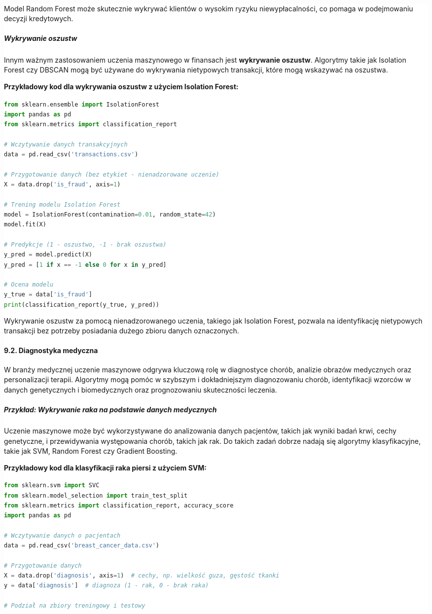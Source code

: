 Model Random Forest może skutecznie wykrywać klientów o wysokim ryzyku niewypłacalności, co pomaga w podejmowaniu decyzji kredytowych.

##### Wykrywanie oszustw

Innym ważnym zastosowaniem uczenia maszynowego w finansach jest **wykrywanie oszustw**. Algorytmy takie jak Isolation Forest czy DBSCAN mogą być używane do wykrywania nietypowych transakcji, które mogą wskazywać na oszustwa.

**Przykładowy kod dla wykrywania oszustw z użyciem Isolation Forest:**

```python
from sklearn.ensemble import IsolationForest
import pandas as pd
from sklearn.metrics import classification_report

# Wczytywanie danych transakcyjnych
data = pd.read_csv('transactions.csv')

# Przygotowanie danych (bez etykiet - nienadzorowane uczenie)
X = data.drop('is_fraud', axis=1)

# Trening modelu Isolation Forest
model = IsolationForest(contamination=0.01, random_state=42)
model.fit(X)

# Predykcje (1 - oszustwo, -1 - brak oszustwa)
y_pred = model.predict(X)
y_pred = [1 if x == -1 else 0 for x in y_pred]

# Ocena modelu
y_true = data['is_fraud']
print(classification_report(y_true, y_pred))
```

Wykrywanie oszustw za pomocą nienadzorowanego uczenia, takiego jak Isolation Forest, pozwala na identyfikację nietypowych transakcji bez potrzeby posiadania dużego zbioru danych oznaczonych.

#### 9.2. Diagnostyka medyczna

W branży medycznej uczenie maszynowe odgrywa kluczową rolę w diagnostyce chorób, analizie obrazów medycznych oraz personalizacji terapii. Algorytmy mogą pomóc w szybszym i dokładniejszym diagnozowaniu chorób, identyfikacji wzorców w danych genetycznych i biomedycznych oraz prognozowaniu skuteczności leczenia.

##### Przykład: Wykrywanie raka na podstawie danych medycznych

Uczenie maszynowe może być wykorzystywane do analizowania danych pacjentów, takich jak wyniki badań krwi, cechy genetyczne, i przewidywania występowania chorób, takich jak rak. Do takich zadań dobrze nadają się algorytmy klasyfikacyjne, takie jak SVM, Random Forest czy Gradient Boosting.

**Przykładowy kod dla klasyfikacji raka piersi z użyciem SVM:**

```python
from sklearn.svm import SVC
from sklearn.model_selection import train_test_split
from sklearn.metrics import classification_report, accuracy_score
import pandas as pd

# Wczytywanie danych o pacjentach
data = pd.read_csv('breast_cancer_data.csv')

# Przygotowanie danych
X = data.drop('diagnosis', axis=1)  # cechy, np. wielkość guza, gęstość tkanki
y = data['diagnosis']  # diagnoza (1 - rak, 0 - brak raka)

# Podział na zbiory treningowy i testowy
```